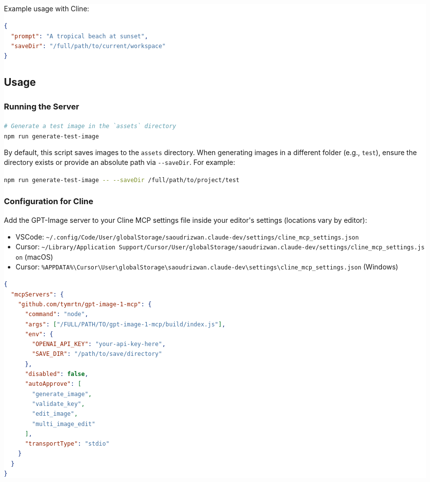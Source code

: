 Example usage with Cline:
```json
{
  "prompt": "A tropical beach at sunset",
  "saveDir": "/full/path/to/current/workspace"
}
```


## Usage

### Running the Server

```bash
# Generate a test image in the `assets` directory
npm run generate-test-image
```

By default, this script saves images to the `assets` directory. When generating images in a different folder (e.g., `test`), ensure the directory exists or provide an absolute path via `--saveDir`. For example:

```bash
npm run generate-test-image -- --saveDir /full/path/to/project/test
```

### Configuration for Cline

Add the GPT-Image server to your Cline MCP settings file inside your editor's settings (locations vary by editor):

- VSCode: `~/.config/Code/User/globalStorage/saoudrizwan.claude-dev/settings/cline_mcp_settings.json`
- Cursor: `~/Library/Application Support/Cursor/User/globalStorage/saoudrizwan.claude-dev/settings/cline_mcp_settings.json` (macOS)
- Cursor: `%APPDATA%\Cursor\User\globalStorage\saoudrizwan.claude-dev\settings\cline_mcp_settings.json` (Windows)

```json
{
  "mcpServers": {
    "github.com/tymrtn/gpt-image-1-mcp": {
      "command": "node",
      "args": ["/FULL/PATH/TO/gpt-image-1-mcp/build/index.js"],
      "env": {
        "OPENAI_API_KEY": "your-api-key-here",
        "SAVE_DIR": "/path/to/save/directory"
      },
      "disabled": false,
      "autoApprove": [
        "generate_image",
        "validate_key",
        "edit_image",
        "multi_image_edit"
      ],
      "transportType": "stdio"
    }
  }
}
```
